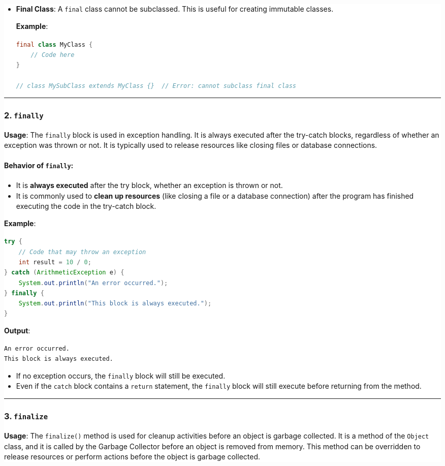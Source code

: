 - **Final Class**:
  A `final` class cannot be subclassed. This is useful for creating immutable classes.

  **Example**:
  ```java
  final class MyClass {
      // Code here
  }

  // class MySubClass extends MyClass {}  // Error: cannot subclass final class
  ```

---

### **2. `finally`**

**Usage**:
The `finally` block is used in exception handling. It is always executed after the try-catch blocks, regardless of whether an exception was thrown or not. It is typically used to release resources like closing files or database connections.

#### **Behavior of `finally`:**
- It is **always executed** after the try block, whether an exception is thrown or not.
- It is commonly used to **clean up resources** (like closing a file or a database connection) after the program has finished executing the code in the try-catch block.

**Example**:
```java
try {
    // Code that may throw an exception
    int result = 10 / 0;
} catch (ArithmeticException e) {
    System.out.println("An error occurred.");
} finally {
    System.out.println("This block is always executed.");
}
```

**Output**:
```
An error occurred.
This block is always executed.
```

- If no exception occurs, the `finally` block will still be executed.
- Even if the `catch` block contains a `return` statement, the `finally` block will still execute before returning from the method.

---

### **3. `finalize`**

**Usage**:
The `finalize()` method is used for cleanup activities before an object is garbage collected. It is a method of the `Object` class, and it is called by the Garbage Collector before an object is removed from memory. This method can be overridden to release resources or perform actions before the object is garbage collected.
